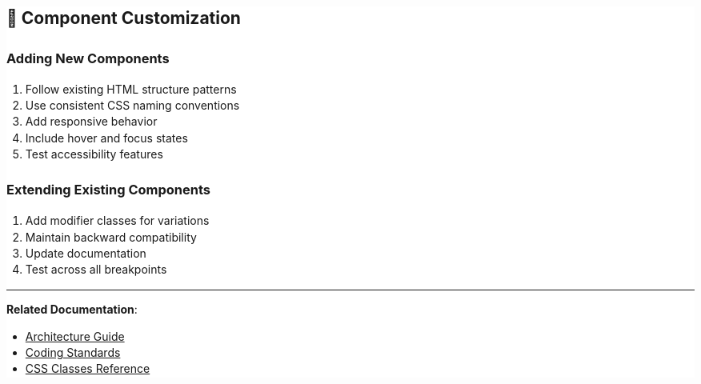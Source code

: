 ## 🔧 Component Customization

### Adding New Components
1. Follow existing HTML structure patterns
2. Use consistent CSS naming conventions
3. Add responsive behavior
4. Include hover and focus states
5. Test accessibility features

### Extending Existing Components
1. Add modifier classes for variations
2. Maintain backward compatibility
3. Update documentation
4. Test across all breakpoints

---

**Related Documentation**:
- [Architecture Guide](architecture.md)
- [Coding Standards](coding-standards.md)
- [CSS Classes Reference](../api/css-classes.md)